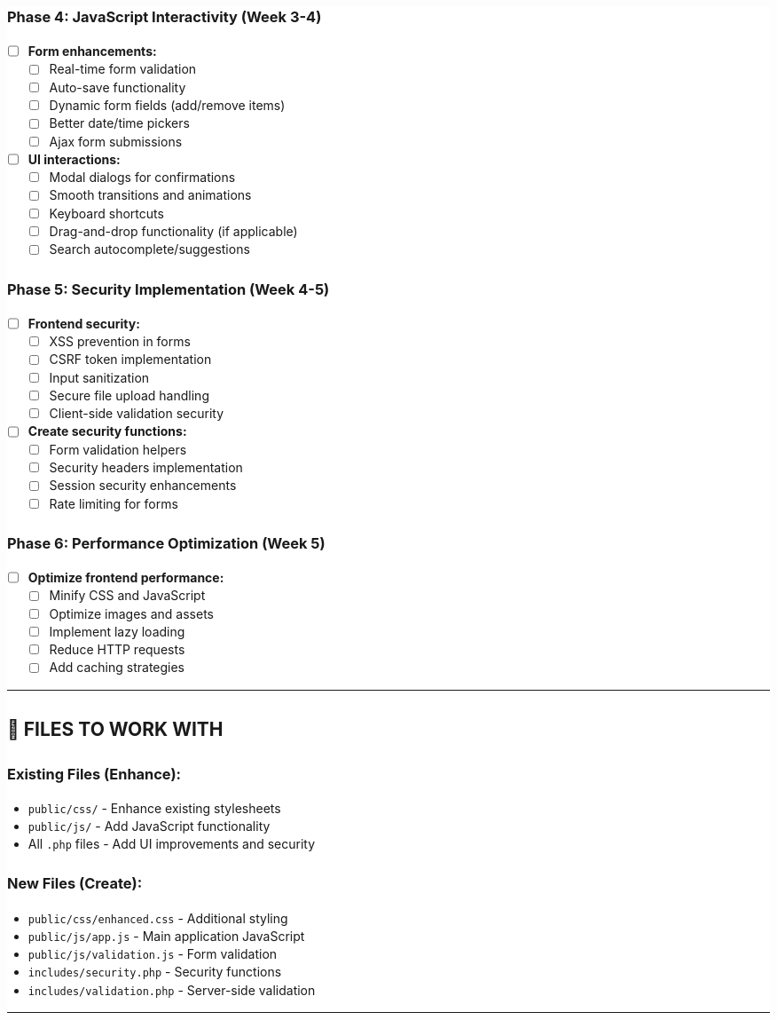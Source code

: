 ### **Phase 4: JavaScript Interactivity (Week 3-4)**
- [ ] **Form enhancements:**
  - [ ] Real-time form validation
  - [ ] Auto-save functionality
  - [ ] Dynamic form fields (add/remove items)
  - [ ] Better date/time pickers
  - [ ] Ajax form submissions

- [ ] **UI interactions:**
  - [ ] Modal dialogs for confirmations
  - [ ] Smooth transitions and animations
  - [ ] Keyboard shortcuts
  - [ ] Drag-and-drop functionality (if applicable)
  - [ ] Search autocomplete/suggestions

### **Phase 5: Security Implementation (Week 4-5)**
- [ ] **Frontend security:**
  - [ ] XSS prevention in forms
  - [ ] CSRF token implementation
  - [ ] Input sanitization
  - [ ] Secure file upload handling
  - [ ] Client-side validation security

- [ ] **Create security functions:**
  - [ ] Form validation helpers
  - [ ] Security headers implementation
  - [ ] Session security enhancements
  - [ ] Rate limiting for forms

### **Phase 6: Performance Optimization (Week 5)**
- [ ] **Optimize frontend performance:**
  - [ ] Minify CSS and JavaScript
  - [ ] Optimize images and assets
  - [ ] Implement lazy loading
  - [ ] Reduce HTTP requests
  - [ ] Add caching strategies

---

## 📁 FILES TO WORK WITH

### **Existing Files (Enhance):**
- `public/css/` - Enhance existing stylesheets
- `public/js/` - Add JavaScript functionality
- All `.php` files - Add UI improvements and security

### **New Files (Create):**
- `public/css/enhanced.css` - Additional styling
- `public/js/app.js` - Main application JavaScript
- `public/js/validation.js` - Form validation
- `includes/security.php` - Security functions
- `includes/validation.php` - Server-side validation

---